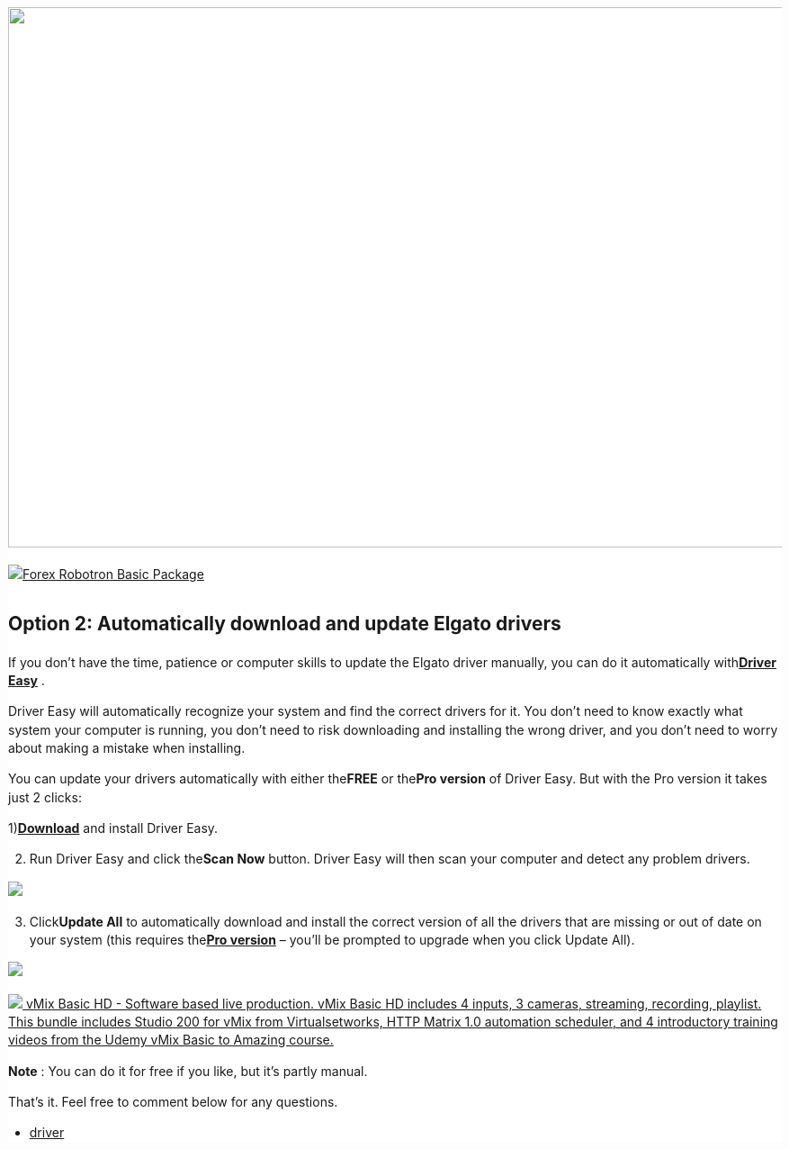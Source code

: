 <a href="https://appsumo.8odi.net/c/5597632/2082529/7443" target="_top" id="2082529"><img src="//a.impactradius-go.com/display-ad/7443-2082529" border="0" alt="" width="1200" height="600"/></a><img height="0" width="0" src="https://appsumo.8odi.net/i/5597632/2082529/7443" style="position:absolute;visibility:hidden;" border="0" />



<a href="https://secure.2checkout.com/order/checkout.php?PRODS=4726960&QTY=1&AFFILIATE=108875&CART=1"><img src="https://secure.avangate.com/images/merchant/5f4f7141b65a730b4efb0e0d51f63e94/products/forexrobotronbox.gif" border="0">Forex Robotron Basic Package</a>

## Option 2: Automatically download and update Elgato drivers

 If you don’t have the time, patience or computer skills to update the Elgato driver manually, you can do it automatically with[**Driver Easy**](https://tools.techidaily.com/drivereasy/download/) .

 Driver Easy will automatically recognize your system and find the correct drivers for it. You don’t need to know exactly what system your computer is running, you don’t need to risk downloading and installing the wrong driver, and you don’t need to worry about making a mistake when installing.

 You can update your drivers automatically with either the**FREE** or the**Pro version** of Driver Easy. But with the Pro version it takes just 2 clicks:

 1)[**Download**](https://tools.techidaily.com/drivereasy/download/) and install Driver Easy.

 2) Run Driver Easy and click the**Scan Now** button. Driver Easy will then scan your computer and detect any problem drivers.

![](https://images.drivereasy.com/wp-content/uploads/2019/01/image-106.png)

<a href="https://secure.2checkout.com/order/checkout.php?PRODS=36506229&QTY=1&AFFILIATE=108875&CART=1"><video width="100%" height="" class="rounded-t-md shadow-lg relative z-20" controls="" autoplay="" loop="" muted="" playsinline="" webkit-playinginline="">
<source type="video/mp4" src="https://aidaform.com/images/videos/aidaform-welcome-site.mp4"><source type="video/webm" src="https://aidaform.com/images/videos/aidaform-welcome-site.webm"></video></a>


 3) Click**Update All** to automatically download and install the correct version of all the drivers that are missing or out of date on your system (this requires the[**Pro version**](https://tools.techidaily.com/drivereasy/download/) – you’ll be prompted to upgrade when you click Update All).

![](https://images.drivereasy.com/wp-content/uploads/2019/01/image-107.png)

<a href="https://secure.2checkout.com/order/checkout.php?PRODS=4718728&QTY=1&AFFILIATE=108875&CART=1"> <img src="https://secure.avangate.com/images/merchant/ce9a6fb2becc2d235e62b125e9260102/products/vMixCallScreenshot1-large.jpg" border="0"> vMix Basic HD - Software based live production. vMix Basic HD includes 4 inputs, 3 cameras, streaming, recording, playlist. 
This bundle includes Studio 200 for vMix from Virtualsetworks, HTTP Matrix 1.0 automation scheduler, and 4 introductory training videos from the Udemy vMix Basic to Amazing course. </a>


**Note** : You can do it for free if you like, but it’s partly manual.

That’s it. Feel free to comment below for any questions.

* [driver](https://tools.techidaily.com/drivereasy/download/)

<ins class="adsbygoogle"
     style="display:block"
     data-ad-format="autorelaxed"
     data-ad-client="ca-pub-7571918770474297"
     data-ad-slot="1223367746"></ins>
